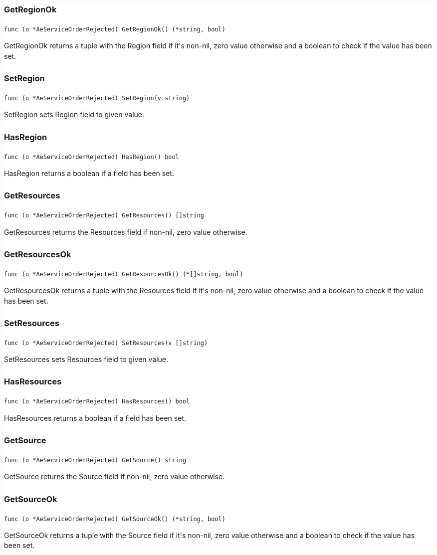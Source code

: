 ### GetRegionOk

`func (o *AeServiceOrderRejected) GetRegionOk() (*string, bool)`

GetRegionOk returns a tuple with the Region field if it's non-nil, zero value otherwise
and a boolean to check if the value has been set.

### SetRegion

`func (o *AeServiceOrderRejected) SetRegion(v string)`

SetRegion sets Region field to given value.

### HasRegion

`func (o *AeServiceOrderRejected) HasRegion() bool`

HasRegion returns a boolean if a field has been set.

### GetResources

`func (o *AeServiceOrderRejected) GetResources() []string`

GetResources returns the Resources field if non-nil, zero value otherwise.

### GetResourcesOk

`func (o *AeServiceOrderRejected) GetResourcesOk() (*[]string, bool)`

GetResourcesOk returns a tuple with the Resources field if it's non-nil, zero value otherwise
and a boolean to check if the value has been set.

### SetResources

`func (o *AeServiceOrderRejected) SetResources(v []string)`

SetResources sets Resources field to given value.

### HasResources

`func (o *AeServiceOrderRejected) HasResources() bool`

HasResources returns a boolean if a field has been set.

### GetSource

`func (o *AeServiceOrderRejected) GetSource() string`

GetSource returns the Source field if non-nil, zero value otherwise.

### GetSourceOk

`func (o *AeServiceOrderRejected) GetSourceOk() (*string, bool)`

GetSourceOk returns a tuple with the Source field if it's non-nil, zero value otherwise
and a boolean to check if the value has been set.
